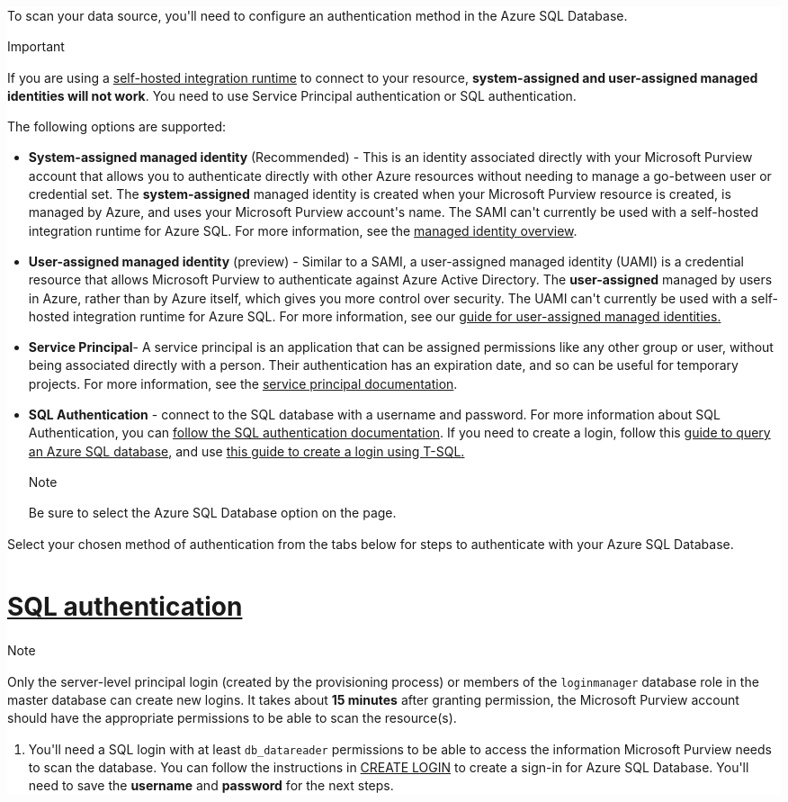 To scan your data source, you'll need to configure an authentication method in the Azure SQL Database.

>[!IMPORTANT]
> If you are using a [self-hosted integration runtime](manage-integration-runtimes.md) to connect to your resource, **system-assigned and user-assigned managed identities will not work**. You need to use Service Principal authentication or SQL authentication.

The following options are supported:

* **System-assigned managed identity** (Recommended) - This is an identity associated directly with your Microsoft Purview account that allows you to authenticate directly with other Azure resources without needing to manage a go-between user or credential set. The **system-assigned** managed identity is created when your Microsoft Purview resource is created, is managed by Azure, and uses your Microsoft Purview account's name. The SAMI can't currently be used with a self-hosted integration runtime for Azure SQL. For more information, see the [managed identity overview](../active-directory/managed-identities-azure-resources/overview.md).

* **User-assigned managed identity** (preview) - Similar to a SAMI, a user-assigned managed identity (UAMI) is a credential resource that allows Microsoft Purview to authenticate against Azure Active Directory. The **user-assigned** managed by users in Azure, rather than by Azure itself, which gives you more control over security. The UAMI can't currently be used with a self-hosted integration runtime for Azure SQL. For more information, see our [guide for user-assigned managed identities.](manage-credentials.md#create-a-user-assigned-managed-identity)

* **Service Principal**- A service principal is an application that can be assigned permissions like any other group or user, without being associated directly with a person. Their authentication has an expiration date, and so can be useful for temporary projects. For more information, see the [service principal documentation](../active-directory/develop/app-objects-and-service-principals.md).

* **SQL Authentication** - connect to the SQL database with a username and password. For more information about SQL Authentication, you can [follow the SQL authentication documentation](/sql/relational-databases/security/choose-an-authentication-mode#connecting-through-sql-server-authentication). If you need to create a login, follow this [guide to query an Azure SQL database](/azure/azure-sql/database/connect-query-portal), and use [this guide to create a login using T-SQL.](/sql/t-sql/statements/create-login-transact-sql)
    > [!NOTE]
    > Be sure to select the Azure SQL Database option on the page.

Select your chosen method of authentication from the tabs below for steps to authenticate with your Azure SQL Database.

# [SQL authentication](#tab/sql-authentication)

> [!Note]
> Only the server-level principal login (created by the provisioning process) or members of the `loginmanager` database role in the master database can create new logins. It takes about **15 minutes** after granting permission, the Microsoft Purview account should have the appropriate permissions to be able to scan the resource(s).

1. You'll need a SQL login with at least `db_datareader` permissions to be able to access the information Microsoft Purview needs to scan the database. You can follow the instructions in [CREATE LOGIN](/sql/t-sql/statements/create-login-transact-sql?view=azuresqldb-current&preserve-view=true#examples-1) to create a sign-in for Azure SQL Database. You'll need to save the **username** and **password** for the next steps.
